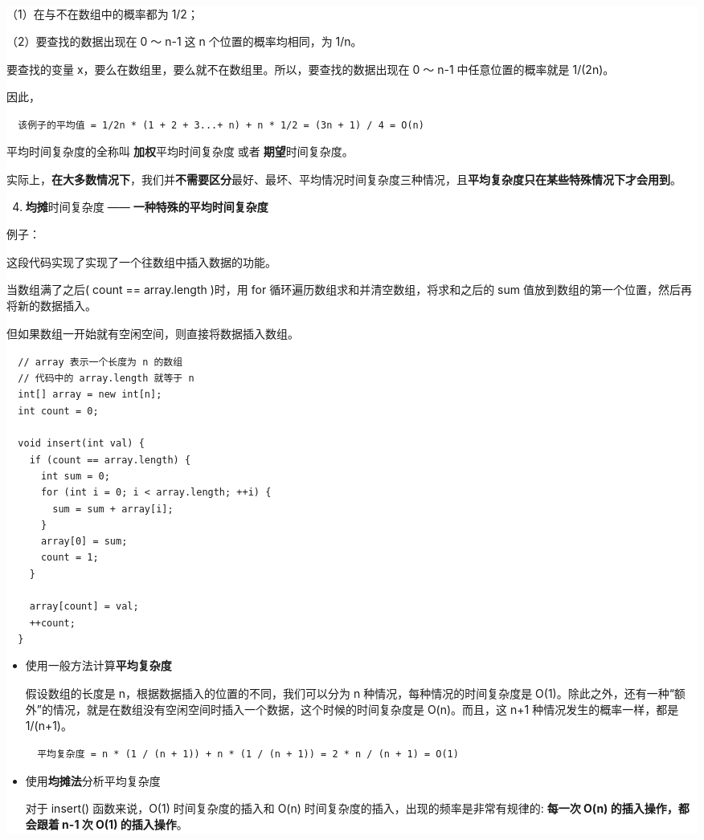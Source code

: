   （1）在与不在数组中的概率都为 1/2；

  （2）要查找的数据出现在 0 ～ n-1 这 n 个位置的概率均相同，为 1/n。
  
  要查找的变量 x，要么在数组里，要么就不在数组里。所以，要查找的数据出现在 0 ～ n-1 中任意位置的概率就是 1/(2n)。
  
  因此，

  ```
    该例子的平均值 = 1/2n * (1 + 2 + 3...+ n) + n * 1/2 = (3n + 1) / 4 = O(n)
  ```

  平均时间复杂度的全称叫 **加权**平均时间复杂度 或者 **期望**时间复杂度。
  
  实际上，**在大多数情况下**，我们并**不需要区分**最好、最坏、平均情况时间复杂度三种情况，且**平均复杂度只在某些特殊情况下才会用到**。

4. **均摊**时间复杂度 —— **一种特殊的平均时间复杂度**

  例子：

  这段代码实现了实现了一个往数组中插入数据的功能。
  
  当数组满了之后( count == array.length )时，用 for 循环遍历数组求和并清空数组，将求和之后的 sum 值放到数组的第一个位置，然后再将新的数据插入。
  
  但如果数组一开始就有空闲空间，则直接将数据插入数组。
  ```
    // array 表示一个长度为 n 的数组
    // 代码中的 array.length 就等于 n
    int[] array = new int[n];
    int count = 0;
    
    void insert(int val) {
      if (count == array.length) {
        int sum = 0;
        for (int i = 0; i < array.length; ++i) {
          sum = sum + array[i];
        }
        array[0] = sum;
        count = 1;
      }

      array[count] = val;
      ++count;
    }
  ```
  - 使用一般方法计算**平均复杂度**

    假设数组的长度是 n，根据数据插入的位置的不同，我们可以分为 n 种情况，每种情况的时间复杂度是 O(1)。除此之外，还有一种“额外”的情况，就是在数组没有空闲空间时插入一个数据，这个时候的时间复杂度是 O(n)。而且，这 n+1 种情况发生的概率一样，都是 1/(n+1)。

    ```
      平均复杂度 = n * (1 / (n + 1)) + n * (1 / (n + 1)) = 2 * n / (n + 1) = O(1)
    ```

  - 使用**均摊法**分析平均复杂度

    对于 insert() 函数来说，O(1) 时间复杂度的插入和 O(n) 时间复杂度的插入，出现的频率是非常有规律的: **每一次 O(n) 的插入操作，都会跟着 n-1 次 O(1) 的插入操作**。
